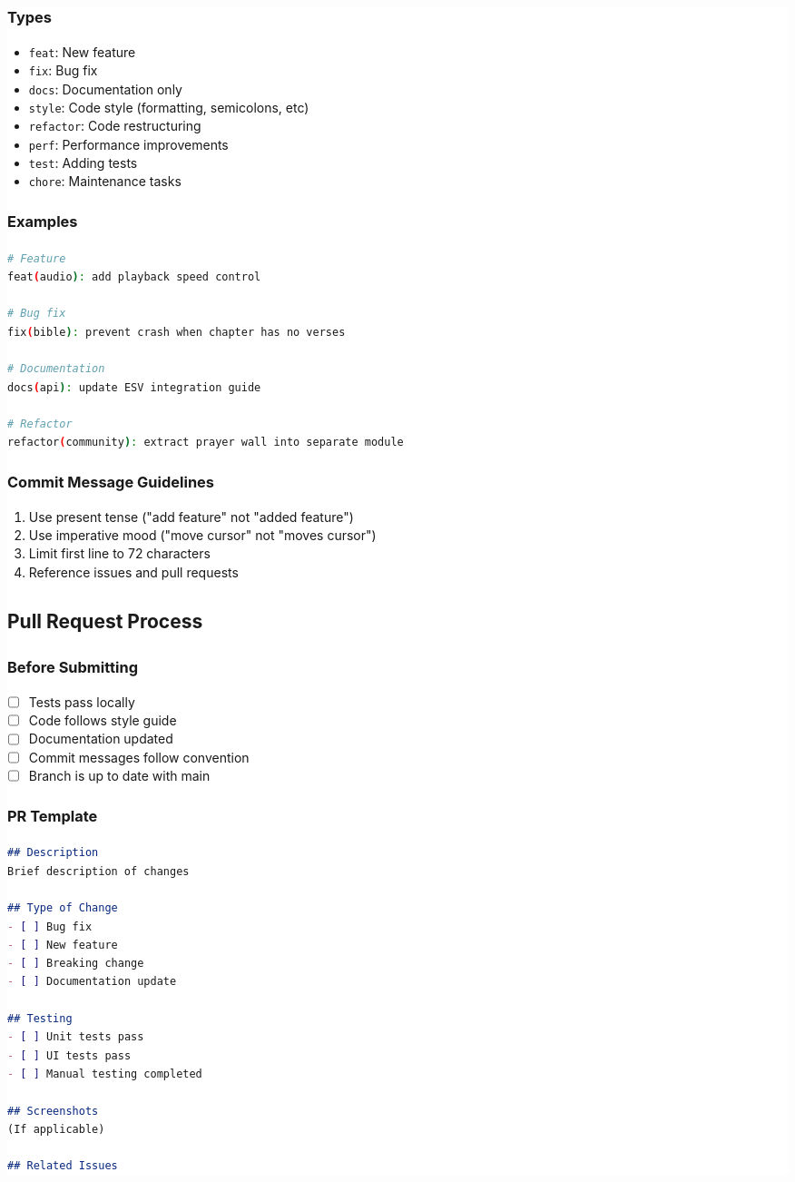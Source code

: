 ### Types
- `feat`: New feature
- `fix`: Bug fix
- `docs`: Documentation only
- `style`: Code style (formatting, semicolons, etc)
- `refactor`: Code restructuring
- `perf`: Performance improvements
- `test`: Adding tests
- `chore`: Maintenance tasks

### Examples
```bash
# Feature
feat(audio): add playback speed control

# Bug fix
fix(bible): prevent crash when chapter has no verses

# Documentation
docs(api): update ESV integration guide

# Refactor
refactor(community): extract prayer wall into separate module
```

### Commit Message Guidelines

1. Use present tense ("add feature" not "added feature")
2. Use imperative mood ("move cursor" not "moves cursor")
3. Limit first line to 72 characters
4. Reference issues and pull requests

## Pull Request Process

### Before Submitting

- [ ] Tests pass locally
- [ ] Code follows style guide
- [ ] Documentation updated
- [ ] Commit messages follow convention
- [ ] Branch is up to date with main

### PR Template

```markdown
## Description
Brief description of changes

## Type of Change
- [ ] Bug fix
- [ ] New feature
- [ ] Breaking change
- [ ] Documentation update

## Testing
- [ ] Unit tests pass
- [ ] UI tests pass
- [ ] Manual testing completed

## Screenshots
(If applicable)

## Related Issues
```